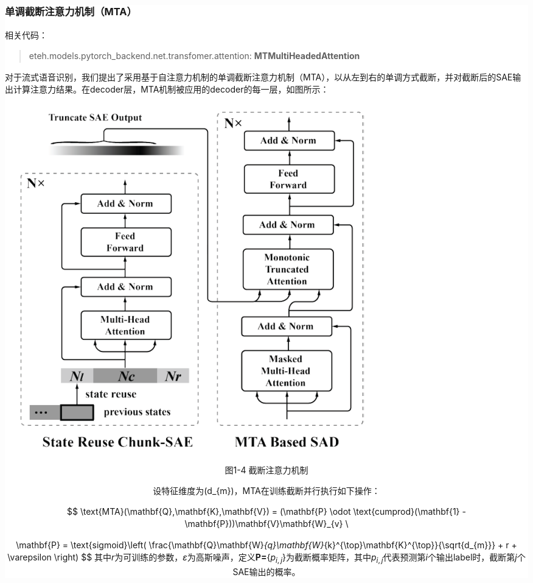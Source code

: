 ### 单调截断注意力机制（MTA）

相关代码：

> eteh.models.pytorch\_backend.net.transfomer.attention: **MTMultiHeadedAttention**

对于流式语音识别，我们提出了采用基于自注意力机制的单调截断注意力机制（MTA），以从左到右的单调方式截断，并对截断后的SAE输出计算注意力结果。在decoder层，MTA机制被应用的decoder的每一层，如图所示：

![image-20220806170833635](./images/image-20220806170833635.png)

<center>图1-4 截断注意力机制

设特征维度为\(d_{m}\)，MTA在训练截断并行执行如下操作：

$$
\text{MTA}(\mathbf{Q},\mathbf{K},\mathbf{V}) = (\mathbf{P} \odot \text{cumprod}(\mathbf{1} - \mathbf{P}))\mathbf{V}\mathbf{W}_{v}  \\

\mathbf{P} = \text{sigmoid}\left( \frac{\mathbf{Q}\mathbf{W}_{q}\mathbf{W}_{k}^{\top}\mathbf{K}^{\top}}{\sqrt{d_{m}}} + r + \varepsilon \right)
$$
其中$r$为可训练的参数，$\varepsilon$为高斯噪声，定义$\mathbf{P =}\{ p_{i,j}\}$为截断概率矩阵，其中$p_{i,j}$代表预测第$i$个输出label时，截断第$j$个SAE输出的概率。
